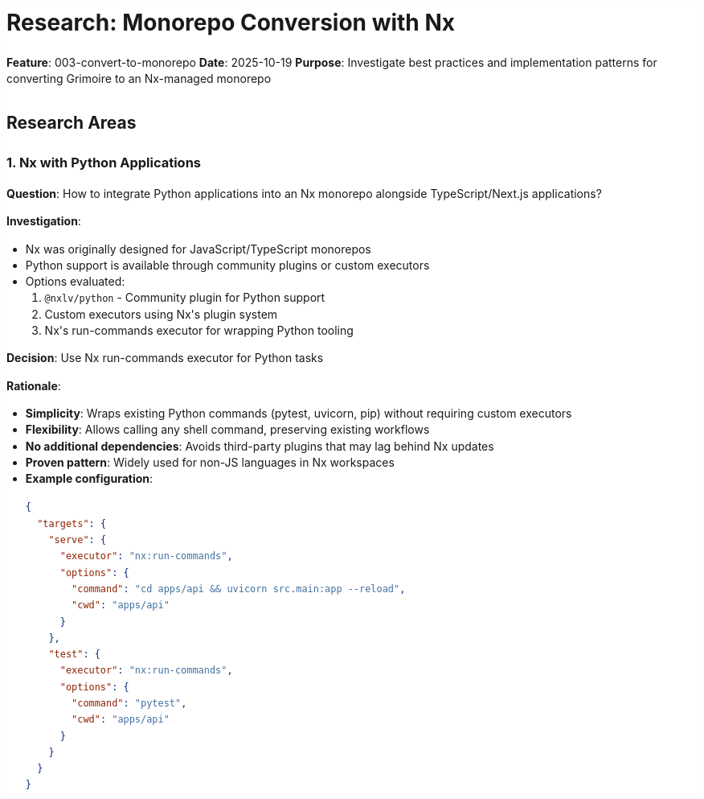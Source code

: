 # Research: Monorepo Conversion with Nx

**Feature**: 003-convert-to-monorepo
**Date**: 2025-10-19
**Purpose**: Investigate best practices and implementation patterns for converting Grimoire to an Nx-managed monorepo

## Research Areas

### 1. Nx with Python Applications

**Question**: How to integrate Python applications into an Nx monorepo alongside TypeScript/Next.js applications?

**Investigation**:
- Nx was originally designed for JavaScript/TypeScript monorepos
- Python support is available through community plugins or custom executors
- Options evaluated:
  1. `@nxlv/python` - Community plugin for Python support
  2. Custom executors using Nx's plugin system
  3. Nx's run-commands executor for wrapping Python tooling

**Decision**: Use Nx run-commands executor for Python tasks

**Rationale**:
- **Simplicity**: Wraps existing Python commands (pytest, uvicorn, pip) without requiring custom executors
- **Flexibility**: Allows calling any shell command, preserving existing workflows
- **No additional dependencies**: Avoids third-party plugins that may lag behind Nx updates
- **Proven pattern**: Widely used for non-JS languages in Nx workspaces
- **Example configuration**:
  ```json
  {
    "targets": {
      "serve": {
        "executor": "nx:run-commands",
        "options": {
          "command": "cd apps/api && uvicorn src.main:app --reload",
          "cwd": "apps/api"
        }
      },
      "test": {
        "executor": "nx:run-commands",
        "options": {
          "command": "pytest",
          "cwd": "apps/api"
        }
      }
    }
  }
  ```

